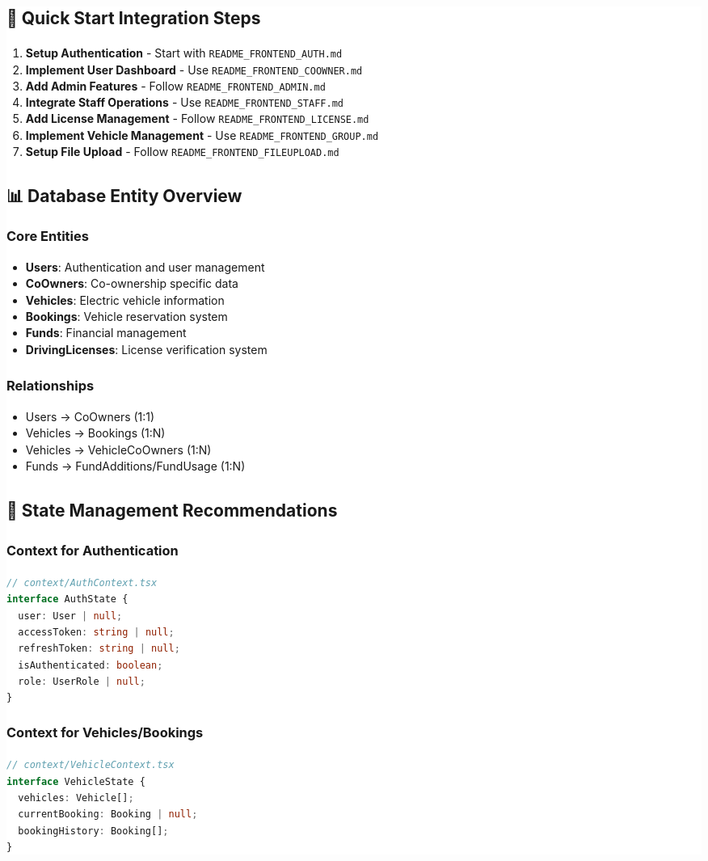 ## 🚀 Quick Start Integration Steps

1. **Setup Authentication** - Start with `README_FRONTEND_AUTH.md`
2. **Implement User Dashboard** - Use `README_FRONTEND_COOWNER.md`
3. **Add Admin Features** - Follow `README_FRONTEND_ADMIN.md`
4. **Integrate Staff Operations** - Use `README_FRONTEND_STAFF.md`
5. **Add License Management** - Follow `README_FRONTEND_LICENSE.md`
6. **Implement Vehicle Management** - Use `README_FRONTEND_GROUP.md`
7. **Setup File Upload** - Follow `README_FRONTEND_FILEUPLOAD.md`

## 📊 Database Entity Overview

### Core Entities
- **Users**: Authentication and user management
- **CoOwners**: Co-ownership specific data
- **Vehicles**: Electric vehicle information
- **Bookings**: Vehicle reservation system
- **Funds**: Financial management
- **DrivingLicenses**: License verification system

### Relationships
- Users → CoOwners (1:1)
- Vehicles → Bookings (1:N)
- Vehicles → VehicleCoOwners (1:N)
- Funds → FundAdditions/FundUsage (1:N)

## 🔄 State Management Recommendations

### Context for Authentication
```typescript
// context/AuthContext.tsx
interface AuthState {
  user: User | null;
  accessToken: string | null;
  refreshToken: string | null;
  isAuthenticated: boolean;
  role: UserRole | null;
}
```

### Context for Vehicles/Bookings
```typescript
// context/VehicleContext.tsx
interface VehicleState {
  vehicles: Vehicle[];
  currentBooking: Booking | null;
  bookingHistory: Booking[];
}
```
